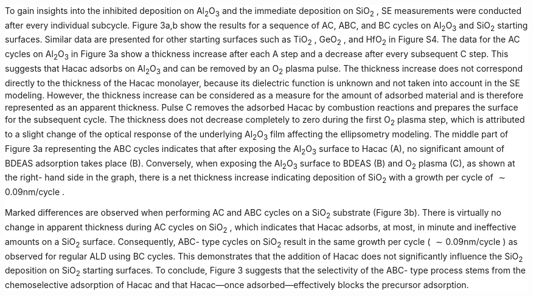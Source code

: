 To gain insights into the inhibited deposition on  $\mathrm{Al}_2\mathrm{O}_3$  and the immediate deposition on  $\mathrm{SiO}_2$ , SE measurements were conducted after every individual subcycle. Figure 3a,b show the results for a sequence of AC, ABC, and BC cycles on  $\mathrm{Al}_2\mathrm{O}_3$  and  $\mathrm{SiO}_2$  starting surfaces. Similar data are presented for other starting surfaces such as  $\mathrm{TiO}_2$ ,  $\mathrm{GeO}_2$ , and  $\mathrm{HfO}_2$  in Figure S4. The data for the AC cycles on  $\mathrm{Al}_2\mathrm{O}_3$  in Figure 3a show a thickness increase after each A step and a decrease after every subsequent C step. This suggests that Hacac adsorbs on  $\mathrm{Al}_2\mathrm{O}_3$  and can be removed by an  $\mathrm{O}_2$  plasma pulse. The thickness increase does not correspond directly to the thickness of the Hacac monolayer, because its dielectric function is unknown and not taken into account in the SE modeling. However, the thickness increase can be considered as a measure for the amount of adsorbed material and is therefore represented as an apparent thickness. Pulse C removes the adsorbed Hacac by combustion reactions and prepares the surface for the subsequent cycle. The thickness does not decrease completely to zero during the first  $\mathrm{O}_2$  plasma step, which is attributed to a slight change of the optical response of the underlying  $\mathrm{Al}_2\mathrm{O}_3$  film affecting the ellipsometry modeling. The middle part of Figure 3a representing the ABC cycles indicates that after exposing the  $\mathrm{Al}_2\mathrm{O}_3$  surface to Hacac (A), no significant amount of BDEAS adsorption takes place (B). Conversely, when exposing the  $\mathrm{Al}_2\mathrm{O}_3$  surface to BDEAS (B) and  $\mathrm{O}_2$  plasma (C), as shown at the right- hand side in the graph, there is a net thickness increase indicating deposition of  $\mathrm{SiO}_2$  with a growth per cycle of  $\sim 0.09 \mathrm{nm / cycle}$ .

Marked differences are observed when performing AC and ABC cycles on a  $\mathrm{SiO}_2$  substrate (Figure 3b). There is virtually no change in apparent thickness during AC cycles on  $\mathrm{SiO}_2$ , which indicates that Hacac adsorbs, at most, in minute and ineffective amounts on a  $\mathrm{SiO}_2$  surface. Consequently, ABC- type cycles on  $\mathrm{SiO}_2$  result in the same growth per cycle ( $\sim 0.09 \mathrm{nm / cycle}$ ) as observed for regular ALD using BC cycles. This demonstrates that the addition of Hacac does not significantly influence the  $\mathrm{SiO}_2$  deposition on  $\mathrm{SiO}_2$  starting surfaces. To conclude, Figure 3 suggests that the selectivity of the ABC- type process stems from the chemoselective adsorption of Hacac and that Hacac—once adsorbed—effectively blocks the precursor adsorption.

